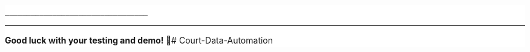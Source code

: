 ```
_________________________________
```

---

**Good luck with your testing and demo! 🚀**# Court-Data-Automation
